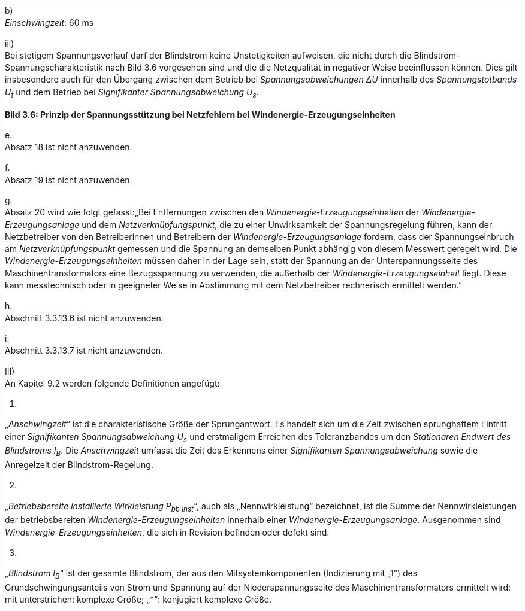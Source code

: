 b)  
*Einschwingzeit*: 60 ms

iii)  
Bei stetigem Spannungsverlauf darf der Blindstrom keine Unstetigkeiten aufweisen, die nicht durch die Blindstrom-Spannungscharakteristik nach Bild 3.6 vorgesehen sind und die die Netzqualität in negativer Weise beeinflussen können. Dies gilt insbesondere auch für den Übergang zwischen dem Betrieb bei *Spannungsabweichungen ΔU* innerhalb des *Spannungstotbands U<sub>t</sub>* und dem Betrieb bei *Signifikanter Spannungsabweichung U<sub>s</sub>*.

**Bild 3.6: Prinzip der Spannungsstützung bei Netzfehlern bei Windenergie-Erzeugungseinheiten**

e.  
Absatz 18 ist nicht anzuwenden.

f.  
Absatz 19 ist nicht anzuwenden.

g.  
Absatz 20 wird wie folgt gefasst:„Bei Entfernungen zwischen den *Windenergie-Erzeugungseinheiten* der *Windenergie-Erzeugungsanlage* und dem *Netzverknüpfungspunkt*, die zu einer Unwirksamkeit der Spannungsregelung führen, kann der Netzbetreiber von den Betreiberinnen und Betreibern der *Windenergie-Erzeugungsanlage* fordern, dass der Spannungseinbruch am *Netzverknüpfungspunkt* gemessen und die Spannung an demselben Punkt abhängig von diesem Messwert geregelt wird. Die *Windenergie-Erzeugungseinheiten* müssen daher in der Lage sein, statt der Spannung an der Unterspannungsseite des Maschinentransformators eine Bezugsspannung zu verwenden, die außerhalb der *Windenergie-Erzeugungseinheit* liegt. Diese kann messtechnisch oder in geeigneter Weise in Abstimmung mit dem Netzbetreiber rechnerisch ermittelt werden.”

h.  
Abschnitt 3.3.13.6 ist nicht anzuwenden.

i.  
Abschnitt 3.3.13.7 ist nicht anzuwenden.

III)  
An Kapitel 9.2 werden folgende Definitionen angefügt:

1.  
„*Anschwingzeit*“ ist die charakteristische Größe der Sprungantwort. Es handelt sich um die Zeit zwischen sprunghaftem Eintritt einer *Signifikanten Spannungsabweichung U<sub>s</sub>* und erstmaligem Erreichen des Toleranzbandes um den *Stationären Endwert des Blindstroms I<sub>B</sub>*. Die *Anschwingzeit* umfasst die Zeit des Erkennens einer *Signifikanten Spannungsabweichung* sowie die Anregelzeit der Blindstrom-Regelung.

2.  
„*Betriebsbereite installierte Wirkleistung P<sub>bb inst</sub>*“, auch als „Nennwirkleistung“ bezeichnet, ist die Summe der Nennwirkleistungen der betriebsbereiten *Windenergie-Erzeugungseinheiten* innerhalb einer *Windenergie-Erzeugungsanlage*. Ausgenommen sind *Windenergie-Erzeugungseinheiten*, die sich in Revision befinden oder defekt sind.

3.  
„*Blindstrom I<sub>B</sub>*“ ist der gesamte Blindstrom, der aus den Mitsystemkomponenten (Indizierung mit „1”) des Grundschwingungsanteils von Strom und Spannung auf der Niederspannungsseite des Maschinentransformators ermittelt wird: mit unterstrichen: komplexe Größe; „\*“: konjugiert komplexe Größe.
